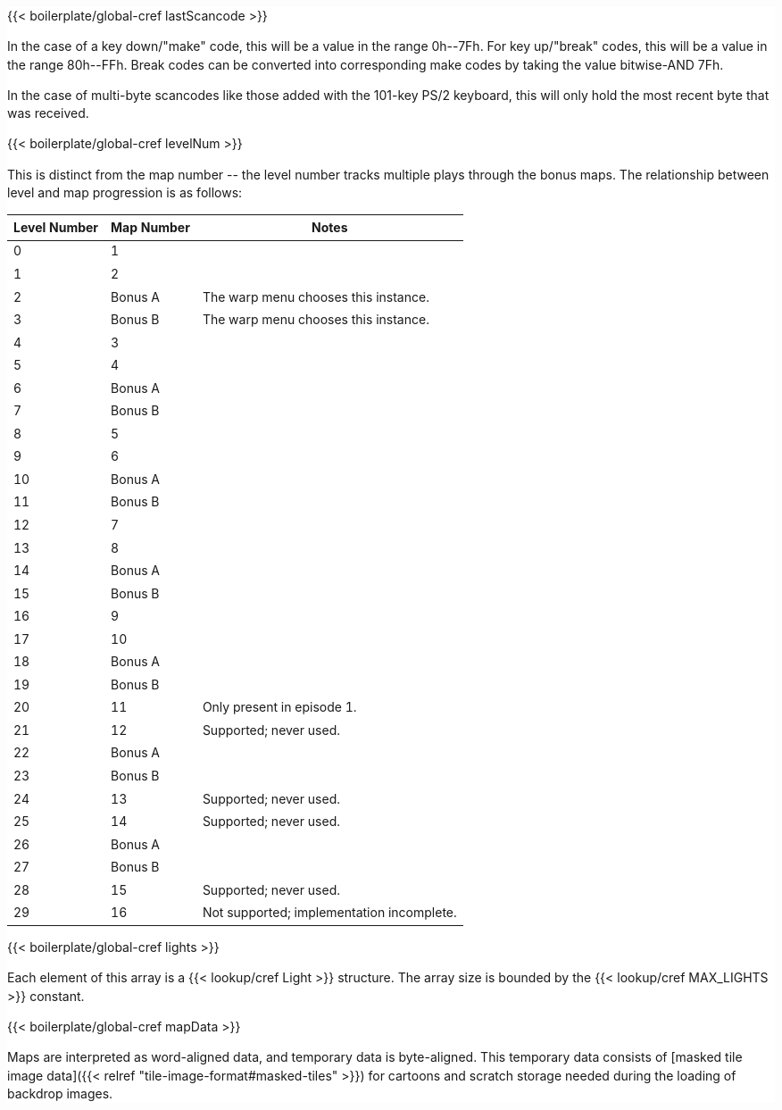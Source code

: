{{< boilerplate/global-cref lastScancode >}}

In the case of a key down/"make" code, this will be a value in the range 0h--7Fh. For key up/"break" codes, this will be a value in the range 80h--FFh. Break codes can be converted into corresponding make codes by taking the value bitwise-AND 7Fh.

In the case of multi-byte scancodes like those added with the 101-key PS/2 keyboard, this will only hold the most recent byte that was received.

{{< boilerplate/global-cref levelNum >}}

This is distinct from the map number -- the level number tracks multiple plays through the bonus maps. The relationship between level and map progression is as follows:

Level Number | Map Number | Notes
-------------|------------|------
0            | 1          |
1            | 2          |
2            | Bonus A    | The warp menu chooses this instance.
3            | Bonus B    | The warp menu chooses this instance.
4            | 3          |
5            | 4          |
6            | Bonus A    |
7            | Bonus B    |
8            | 5          |
9            | 6          |
10           | Bonus A    |
11           | Bonus B    |
12           | 7          |
13           | 8          |
14           | Bonus A    |
15           | Bonus B    |
16           | 9          |
17           | 10         |
18           | Bonus A    |
19           | Bonus B    |
20           | 11         | Only present in episode 1.
21           | 12         | Supported; never used.
22           | Bonus A    |
23           | Bonus B    |
24           | 13         | Supported; never used.
25           | 14         | Supported; never used.
26           | Bonus A    |
27           | Bonus B    |
28           | 15         | Supported; never used.
29           | 16         | Not supported; implementation incomplete.

{{< boilerplate/global-cref lights >}}

Each element of this array is a {{< lookup/cref Light >}} structure. The array size is bounded by the {{< lookup/cref MAX_LIGHTS >}} constant.

{{< boilerplate/global-cref mapData >}}

Maps are interpreted as word-aligned data, and temporary data is byte-aligned. This temporary data consists of [masked tile image data]({{< relref "tile-image-format#masked-tiles" >}}) for cartoons and scratch storage needed during the loading of backdrop images.
